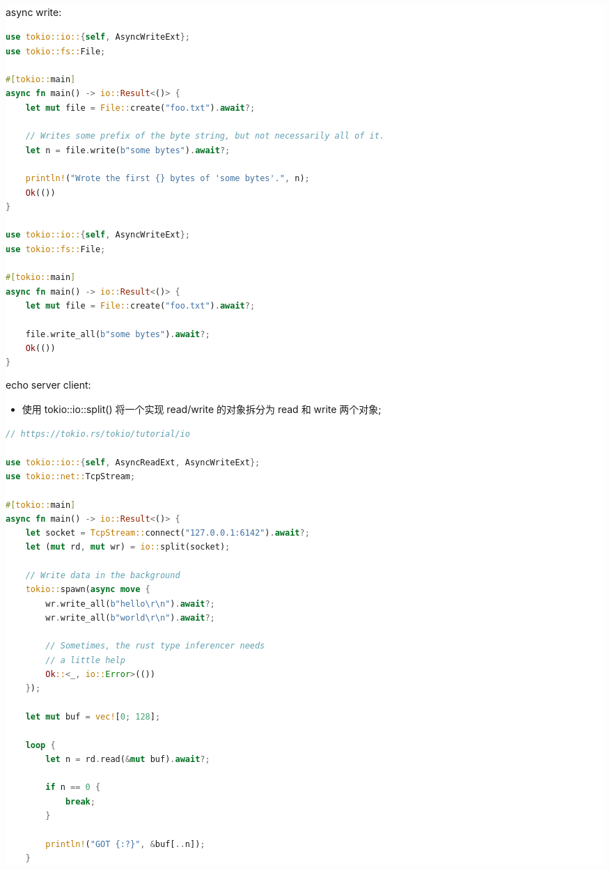 async write:

```rust
use tokio::io::{self, AsyncWriteExt};
use tokio::fs::File;

#[tokio::main]
async fn main() -> io::Result<()> {
    let mut file = File::create("foo.txt").await?;

    // Writes some prefix of the byte string, but not necessarily all of it.
    let n = file.write(b"some bytes").await?;

    println!("Wrote the first {} bytes of 'some bytes'.", n);
    Ok(())
}

use tokio::io::{self, AsyncWriteExt};
use tokio::fs::File;

#[tokio::main]
async fn main() -> io::Result<()> {
    let mut file = File::create("foo.txt").await?;

    file.write_all(b"some bytes").await?;
    Ok(())
}
```

echo server client:

-   使用 tokio::io::split() 将一个实现 read/write 的对象拆分为 read 和 write 两个对象;



```rust
// https://tokio.rs/tokio/tutorial/io

use tokio::io::{self, AsyncReadExt, AsyncWriteExt};
use tokio::net::TcpStream;

#[tokio::main]
async fn main() -> io::Result<()> {
    let socket = TcpStream::connect("127.0.0.1:6142").await?;
    let (mut rd, mut wr) = io::split(socket);

    // Write data in the background
    tokio::spawn(async move {
        wr.write_all(b"hello\r\n").await?;
        wr.write_all(b"world\r\n").await?;

        // Sometimes, the rust type inferencer needs
        // a little help
        Ok::<_, io::Error>(())
    });

    let mut buf = vec![0; 128];

    loop {
        let n = rd.read(&mut buf).await?;

        if n == 0 {
            break;
        }

        println!("GOT {:?}", &buf[..n]);
    }
```